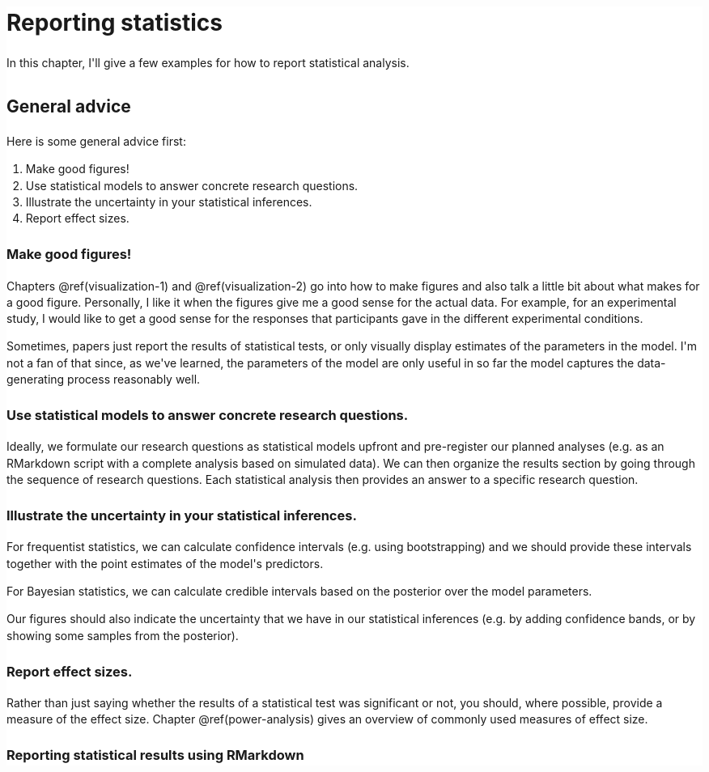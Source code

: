 # Reporting statistics 



In this chapter, I'll give a few examples for how to report statistical analysis. 

## General advice

Here is some general advice first: 

1. Make good figures! 
2. Use statistical models to answer concrete research questions.
3. Illustrate the uncertainty in your statistical inferences. 
4. Report effect sizes. 

### Make good figures!

Chapters \@ref(visualization-1) and \@ref(visualization-2) go into how to make figures and also talk a little bit about what makes for a good figure. Personally, I like it when the figures give me a good sense for the actual data. For example, for an experimental study, I would like to get a good sense for the responses that participants gave in the different experimental conditions. 

Sometimes, papers just report the results of statistical tests, or only visually display estimates of the parameters in the model. I'm not a fan of that since, as we've learned, the parameters of the model are only useful in so far the model captures the data-generating process reasonably well. 

### Use statistical models to answer concrete research questions.

Ideally, we formulate our research questions as statistical models upfront and pre-register our planned analyses (e.g. as an RMarkdown script with a complete analysis based on simulated data). We can then organize the results section by going through the sequence of research questions. Each statistical analysis then provides an answer to a specific research question. 

### Illustrate the uncertainty in your statistical inferences. 

For frequentist statistics, we can calculate confidence intervals (e.g. using bootstrapping) and we should provide these intervals together with the point estimates of the model's predictors. 

For Bayesian statistics, we can calculate credible intervals based on the posterior over the model parameters. 

Our figures should also indicate the uncertainty that we have in our statistical inferences (e.g. by adding confidence bands, or by showing some samples from the posterior). 

### Report effect sizes.

Rather than just saying whether the results of a statistical test was significant or not, you should, where possible, provide a measure of the effect size. Chapter \@ref(power-analysis) gives an overview of commonly used measures of effect size. 

### Reporting statistical results using RMarkdown 
